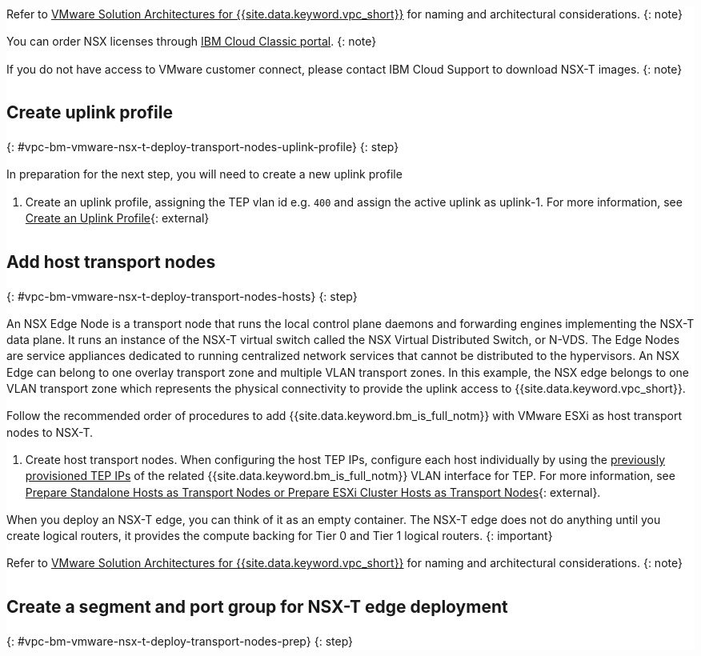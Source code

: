 Refer to [VMware Solution Architectures for {{site.data.keyword.vpc_short}}](/docs/vmwaresolutions?topic=vmwaresolutions-vpc-ryo-nsx-t) for naming and architectural considerations.
{: note}

You can order NSX licenses through [IBM Cloud Classic portal](/classic/devices/vmwarelicenses).
{: note}

If you do not have access to VMware customer connect, please contact IBM Cloud Support to download NSX-T images.
{: note}

## Create uplink profile
{: #vpc-bm-vmware-nsx-t-deploy-transport-nodes-uplink-profile}
{: step}

In preparation for the next step, you will need to create a new uplink profile

1. Create an uplink profile, assigning the TEP vlan id e.g. `400` and assign the active uplink as uplink-1. For more information, see [Create an Uplink Profile](https://docs.vmware.com/en/VMware-NSX-T-Data-Center/3.1/installation/GUID-50FDFDFB-F660-4269-9503-39AE2BBA95B4.html){: external}


## Add host transport nodes
{: #vpc-bm-vmware-nsx-t-deploy-transport-nodes-hosts}
{: step}

An NSX Edge Node is a transport node that runs the local control plane daemons and forwarding engines implementing the NSX-T data plane. It runs an instance of the NSX-T virtual switch called the NSX Virtual Distributed Switch, or N-VDS. The Edge Nodes are service appliances dedicated to running centralized network services that cannot be distributed to the hypervisors. An NSX Edge can belong to one overlay transport zone and multiple VLAN transport zones. In this example, the NSX edge belongs to one VLAN transport zone which represents the physical connectivity to provide the uplink access to {{site.data.keyword.vpc_short}}.

Follow the recommended order of procedures to add {{site.data.keyword.bm_is_full_notm}} with VMware ESXi as host transport nodes to NSX-T.

1. Create host transport nodes. When configuring the host TEP IPs, configure each host individually by using the [previously provisioned TEP IPs](/docs/solution-tutorials?topic=solution-tutorials-vpc-bm-vmware-nsx-t-vlannics) of the related {{site.data.keyword.bm_is_full_notm}} VLAN interface for TEP. For more information, see [Prepare Standalone Hosts as Transport Nodes or Prepare ESXi Cluster Hosts as Transport Nodes](https://docs.vmware.com/en/VMware-NSX-T-Data-Center/3.1/installation/GUID-D7CA778B-6554-4A23-879D-4BC336E01031.html#GUID-D7CA778B-6554-4A23-879D-4BC336E01031){: external}.

When you deploy an NSX-T edge, you can think of it as an empty container. The NSX-T edge does not do anything until you create logical routers, it provides the compute backing for Tier 0 and Tier 1 logical routers.
{: important}

Refer to [VMware Solution Architectures for {{site.data.keyword.vpc_short}}](/docs/vmwaresolutions?topic=vmwaresolutions-vpc-ryo-nsx-t) for naming and architectural considerations.
{: note}

## Create a segment and port group for NSX-T edge deployment
{: #vpc-bm-vmware-nsx-t-deploy-transport-nodes-prep}
{: step}
